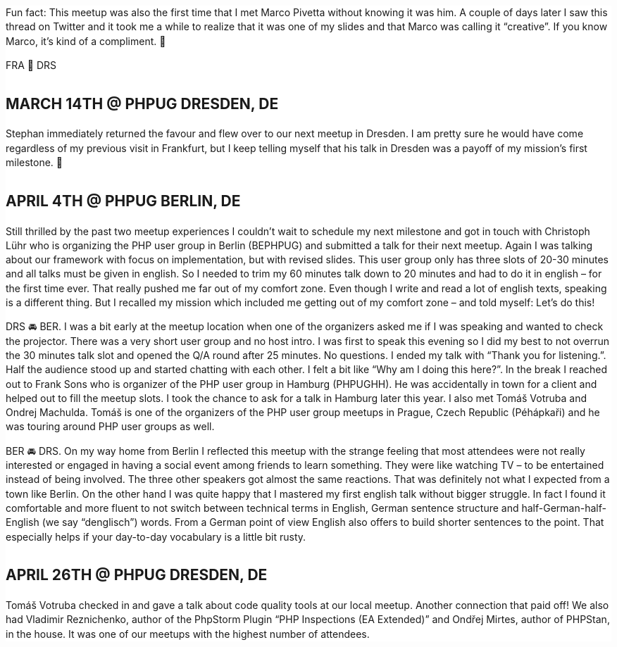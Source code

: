Fun fact: This meetup was also the first time that I met Marco Pivetta without knowing it was him. A couple of days later I saw this thread on Twitter and it took me a while to realize that it was one of my slides and that Marco was calling it “creative”. If you know Marco, it’s kind of a compliment. 🙂

FRA 🛬 DRS

## MARCH 14TH @ PHPUG DRESDEN, DE

Stephan immediately returned the favour and flew over to our next meetup in Dresden. I am pretty sure he would have come regardless of my previous visit in Frankfurt, but I keep telling myself that his talk in Dresden was a payoff of my mission’s first milestone. 🙂

## APRIL 4TH @ PHPUG BERLIN, DE

Still thrilled by the past two meetup experiences I couldn’t wait to schedule my next milestone and got in touch with Christoph Lühr who is organizing the PHP user group in Berlin (BEPHPUG) and submitted a talk for their next meetup. Again I was talking about our framework with focus on implementation, but with revised slides. This user group only has three slots of 20-30 minutes and all talks must be given in english. So I needed to trim my 60 minutes talk down to 20 minutes and had to do it in english – for the first time ever. That really pushed me far out of my comfort zone. Even though I write and read a lot of english texts, speaking is a different thing. But I recalled my mission which included me getting out of my comfort zone – and told myself: Let’s do this!

DRS 🚘 BER. I was a bit early at the meetup location when one of the organizers asked me if I was speaking and wanted to check the projector. There was a very short user group and no host intro. I was first to speak this evening so I did my best to not overrun the 30 minutes talk slot and opened the Q/A round after 25 minutes. No questions. I ended my talk with “Thank you for listening.”. Half the audience stood up and started chatting with each other. I felt a bit like “Why am I doing this here?”. In the break I reached out to Frank Sons who is organizer of the PHP user group in Hamburg (PHPUGHH). He was accidentally in town for a client and helped out to fill the meetup slots. I took the chance to ask for a talk in Hamburg later this year. I also met Tomáš Votruba and Ondrej Machulda. Tomáš is one of the organizers of the PHP user group meetups in Prague, Czech Republic (Péhápkaři) and he was touring around PHP user groups as well.

BER 🚘 DRS. On my way home from Berlin I reflected this meetup with the strange feeling that most attendees were not really interested or engaged in having a social event among friends to learn something. They were like watching TV – to be entertained instead of being involved. The three other speakers got almost the same reactions. That was definitely not what I expected from a town like Berlin. On the other hand I was quite happy that I mastered my first english talk without bigger struggle. In fact I found it comfortable and more fluent to not switch between technical terms in English, German sentence structure and half-German-half-English (we say “denglisch”) words. From a German point of view English also offers to build shorter sentences to the point. That especially helps if your day-to-day vocabulary is a little bit rusty.

## APRIL 26TH @ PHPUG DRESDEN, DE

Tomáš Votruba checked in and gave a talk about code quality tools at our local meetup. Another connection that paid off!
We also had Vladimir Reznichenko, author of the PhpStorm Plugin “PHP Inspections (EA Extended)” and Ondřej Mirtes, author of PHPStan, in the house. It was one of our meetups with the highest number of attendees.
